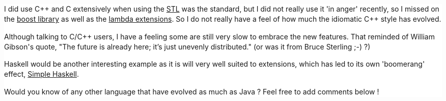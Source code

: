 I did use C++ and C extensively when using the [STL](https://en.wikipedia.org/wiki/Standard_Template_Library) was the standard, but I did not really use it 'in anger' recently, so I missed on the [boost library](https://www.boost.org/) as well as the [lambda extensions](https://en.cppreference.com/w/cpp/language/lambda). 
So I do not really have a feel of how much the idiomatic C++ style has evolved. 

Although talking to C/C++ users, I have a feeling some are still very slow to embrace the new features. 
That reminded of William Gibson's quote, "The future is already here; it’s just unevenly distributed." (or was it from Bruce Sterling ;-) ?)

Haskell would be another interesting example as it is will very well suited to extensions, which has led to its own 'boomerang' effect, [Simple Haskell](https://www.simplehaskell.org/).

Would you know of any other language that have evolved as much as Java ? Feel free to add comments below !